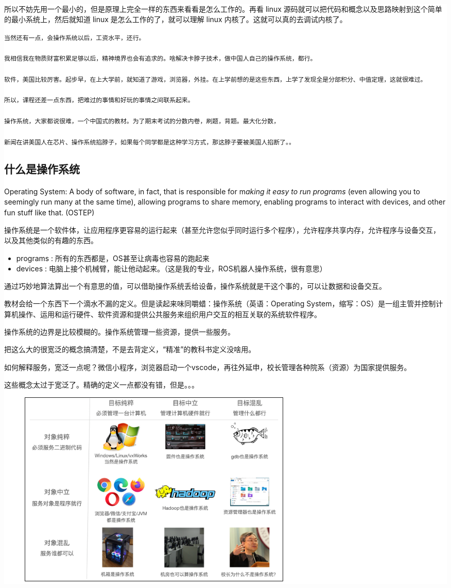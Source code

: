所以不妨先用一个最小的，但是原理上完全一样的东西来看看是怎么工作的。再看 linux 源码就可以把代码和概念以及思路映射到这个简单的最小系统上，然后就知道 linux 是怎么工作的了，就可以理解 linux 内核了。这就可以真的去调试内核了。


```note
当然还有一点，会操作系统以后，工资水平，还行。

我相信我在物质财富积累足够以后，精神境界也会有追求的。啥解决卡脖子技术，做中国人自己的操作系统，都行。

软件，美国比较厉害。起步早，在上大学前，就知道了游戏，浏览器，外挂。在上学前想的是这些东西，上学了发现全是分部积分、中值定理，这就很难过。

所以，课程还差一点东西，把难过的事情和好玩的事情之间联系起来。

操作系统，大家都说很难，一个中国式的教材。为了期末考试的分数内卷，刷题，背题。最大化分数，

新闻在讲美国人在芯片、操作系统掐脖子，如果每个同学都是这种学习方式，那这脖子要被美国人掐断了。。
```

## 什么是操作系统

Operating System: A body of software, in fact, that is responsible for m*aking it easy to run programs* (even allowing you to seemingly run many at the same time), allowing programs to share memory, enabling programs to interact with devices, and other fun stuff like that. (OSTEP)

操作系统是一个软件体，让应用程序更容易的运行起来（甚至允许您似乎同时运行多个程序），允许程序共享内存，允许程序与设备交互，以及其他类似的有趣的东西。

- programs : 所有的东西都是，OS甚至让病毒也容易的跑起来
- devices : 电脑上接个机械臂，能让他动起来。（这是我的专业，ROS机器人操作系统，很有意思）

通过巧妙地算法算出一个有意思的值，可以借助操作系统丢给设备，操作系统就是干这个事的，可以让数据和设备交互。

教材会给一个东西下一个滴水不漏的定义。但是读起来味同嚼蜡：操作系统（英语：Operating System，缩写：OS）是一组主管并控制计算机操作、运用和运行硬件、软件资源和提供公共服务来组织用户交互的相互关联的系统软件程序。

操作系统的边界是比较模糊的。操作系统管理一些资源，提供一些服务。

把这么大的很宽泛的概念搞清楚，不是去背定义，“精准”的教科书定义没啥用。

如何解释服务，宽泛一点呢？微信小程序，浏览器启动一个vscode，再往外延申，校长管理各种院系（资源）为国家提供服务。

这些概念太过于宽泛了。精确的定义一点都没有错，但是。。。

<figure>
    <img src="./images/os.png" width=500 border=1>